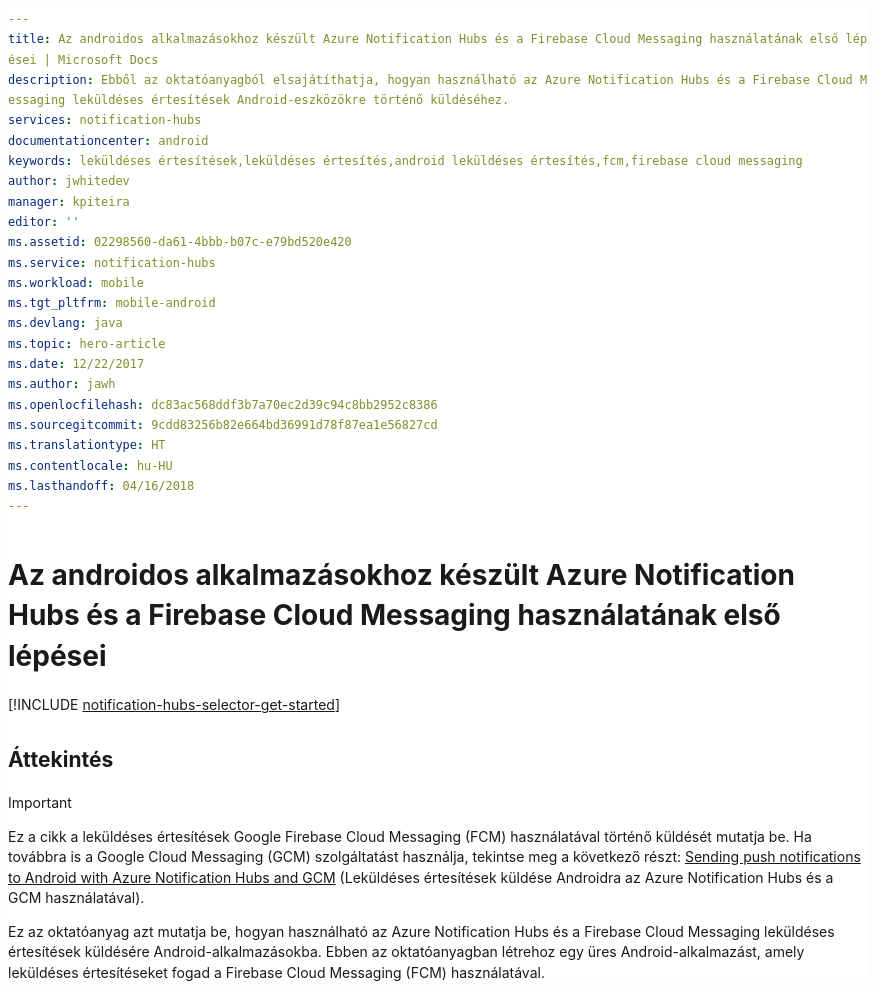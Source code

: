 ```yaml
---
title: Az androidos alkalmazásokhoz készült Azure Notification Hubs és a Firebase Cloud Messaging használatának első lépései | Microsoft Docs
description: Ebből az oktatóanyagból elsajátíthatja, hogyan használható az Azure Notification Hubs és a Firebase Cloud Messaging leküldéses értesítések Android-eszközökre történő küldéséhez.
services: notification-hubs
documentationcenter: android
keywords: leküldéses értesítések,leküldéses értesítés,android leküldéses értesítés,fcm,firebase cloud messaging
author: jwhitedev
manager: kpiteira
editor: ''
ms.assetid: 02298560-da61-4bbb-b07c-e79bd520e420
ms.service: notification-hubs
ms.workload: mobile
ms.tgt_pltfrm: mobile-android
ms.devlang: java
ms.topic: hero-article
ms.date: 12/22/2017
ms.author: jawh
ms.openlocfilehash: dc83ac568ddf3b7a70ec2d39c94c8bb2952c8386
ms.sourcegitcommit: 9cdd83256b82e664bd36991d78f87ea1e56827cd
ms.translationtype: HT
ms.contentlocale: hu-HU
ms.lasthandoff: 04/16/2018
---
```

# <a name="get-started-with-azure-notification-hubs-for-android-apps-and-firebase-cloud-messaging"></a>Az androidos alkalmazásokhoz készült Azure Notification Hubs és a Firebase Cloud Messaging használatának első lépései
[!INCLUDE [notification-hubs-selector-get-started](../../includes/notification-hubs-selector-get-started.md)]

## <a name="overview"></a>Áttekintés
> [!IMPORTANT]
> Ez a cikk a leküldéses értesítések Google Firebase Cloud Messaging (FCM) használatával történő küldését mutatja be. Ha továbbra is a Google Cloud Messaging (GCM) szolgáltatást használja, tekintse meg a következő részt: [Sending push notifications to Android with Azure Notification Hubs and GCM](notification-hubs-android-push-notification-google-gcm-get-started.md) (Leküldéses értesítések küldése Androidra az Azure Notification Hubs és a GCM használatával).
> 
> 

Ez az oktatóanyag azt mutatja be, hogyan használható az Azure Notification Hubs és a Firebase Cloud Messaging leküldéses értesítések küldésére Android-alkalmazásokba. Ebben az oktatóanyagban létrehoz egy üres Android-alkalmazást, amely leküldéses értesítéseket fogad a Firebase Cloud Messaging (FCM) használatával.


[Get started with push notifications in Mobile Services]: ../mobile-services-javascript-backend-android-get-started-push.md  
[Mobile Services Android SDK]: https://go.microsoft.com/fwLink/?LinkID=280126&clcid=0x409
[Referencing a library project]: http://go.microsoft.com/fwlink/?LinkId=389800
[Notification Hubs használatával]: notification-hubs-push-notification-overview.md
[A Notification Hubs használata leküldéses értesítések küldéséhez felhasználók számára]: notification-hubs-aspnet-backend-gcm-android-push-to-user-google-notification.md
[Use Notification Hubs to send breaking news]: notification-hubs-aspnet-backend-android-xplat-segmented-gcm-push-notification.md
[Azure Portalon]: https://portal.azure.com